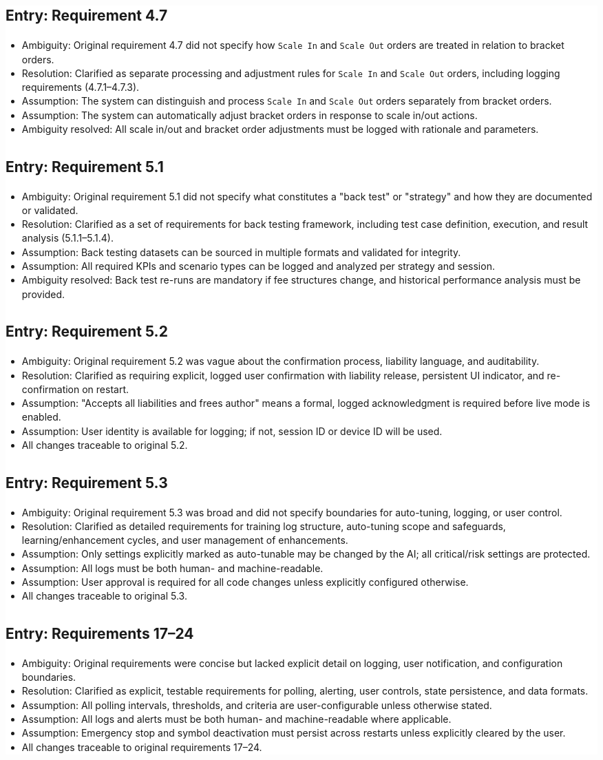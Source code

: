 ## Entry: Requirement 4.7
- Ambiguity: Original requirement 4.7 did not specify how `Scale In` and `Scale Out` orders are treated in relation to bracket orders.
- Resolution: Clarified as separate processing and adjustment rules for `Scale In` and `Scale Out` orders, including logging requirements (4.7.1–4.7.3).
- Assumption: The system can distinguish and process `Scale In` and `Scale Out` orders separately from bracket orders.
- Assumption: The system can automatically adjust bracket orders in response to scale in/out actions.
- Ambiguity resolved: All scale in/out and bracket order adjustments must be logged with rationale and parameters.

## Entry: Requirement 5.1
- Ambiguity: Original requirement 5.1 did not specify what constitutes a "back test" or "strategy" and how they are documented or validated.
- Resolution: Clarified as a set of requirements for back testing framework, including test case definition, execution, and result analysis (5.1.1–5.1.4).
- Assumption: Back testing datasets can be sourced in multiple formats and validated for integrity.
- Assumption: All required KPIs and scenario types can be logged and analyzed per strategy and session.
- Ambiguity resolved: Back test re-runs are mandatory if fee structures change, and historical performance analysis must be provided.

## Entry: Requirement 5.2
- Ambiguity: Original requirement 5.2 was vague about the confirmation process, liability language, and auditability.
- Resolution: Clarified as requiring explicit, logged user confirmation with liability release, persistent UI indicator, and re-confirmation on restart.
- Assumption: "Accepts all liabilities and frees author" means a formal, logged acknowledgment is required before live mode is enabled.
- Assumption: User identity is available for logging; if not, session ID or device ID will be used.
- All changes traceable to original 5.2.

## Entry: Requirement 5.3
- Ambiguity: Original requirement 5.3 was broad and did not specify boundaries for auto-tuning, logging, or user control.
- Resolution: Clarified as detailed requirements for training log structure, auto-tuning scope and safeguards, learning/enhancement cycles, and user management of enhancements.
- Assumption: Only settings explicitly marked as auto-tunable may be changed by the AI; all critical/risk settings are protected.
- Assumption: All logs must be both human- and machine-readable.
- Assumption: User approval is required for all code changes unless explicitly configured otherwise.
- All changes traceable to original 5.3.

## Entry: Requirements 17–24
- Ambiguity: Original requirements were concise but lacked explicit detail on logging, user notification, and configuration boundaries.
- Resolution: Clarified as explicit, testable requirements for polling, alerting, user controls, state persistence, and data formats.
- Assumption: All polling intervals, thresholds, and criteria are user-configurable unless otherwise stated.
- Assumption: All logs and alerts must be both human- and machine-readable where applicable.
- Assumption: Emergency stop and symbol deactivation must persist across restarts unless explicitly cleared by the user.
- All changes traceable to original requirements 17–24.
